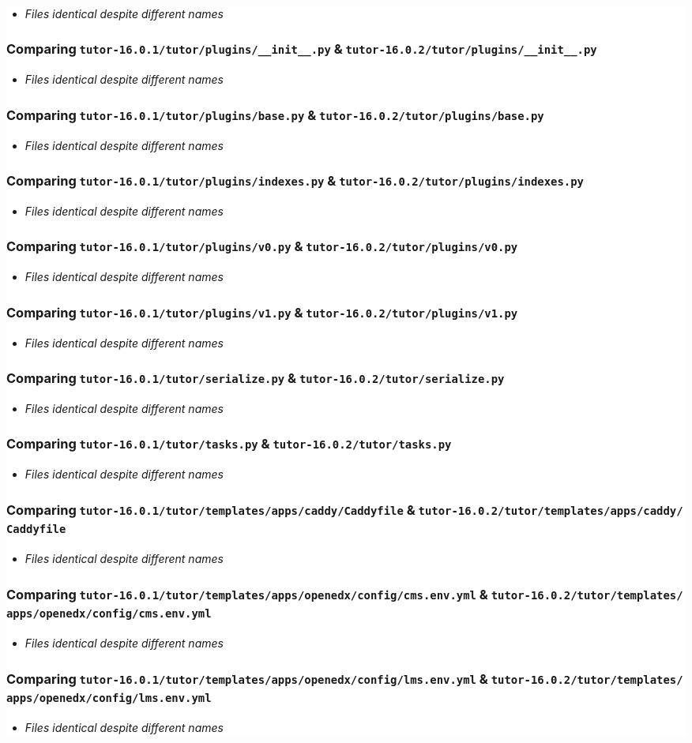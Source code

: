  * *Files identical despite different names*

### Comparing `tutor-16.0.1/tutor/plugins/__init__.py` & `tutor-16.0.2/tutor/plugins/__init__.py`

 * *Files identical despite different names*

### Comparing `tutor-16.0.1/tutor/plugins/base.py` & `tutor-16.0.2/tutor/plugins/base.py`

 * *Files identical despite different names*

### Comparing `tutor-16.0.1/tutor/plugins/indexes.py` & `tutor-16.0.2/tutor/plugins/indexes.py`

 * *Files identical despite different names*

### Comparing `tutor-16.0.1/tutor/plugins/v0.py` & `tutor-16.0.2/tutor/plugins/v0.py`

 * *Files identical despite different names*

### Comparing `tutor-16.0.1/tutor/plugins/v1.py` & `tutor-16.0.2/tutor/plugins/v1.py`

 * *Files identical despite different names*

### Comparing `tutor-16.0.1/tutor/serialize.py` & `tutor-16.0.2/tutor/serialize.py`

 * *Files identical despite different names*

### Comparing `tutor-16.0.1/tutor/tasks.py` & `tutor-16.0.2/tutor/tasks.py`

 * *Files identical despite different names*

### Comparing `tutor-16.0.1/tutor/templates/apps/caddy/Caddyfile` & `tutor-16.0.2/tutor/templates/apps/caddy/Caddyfile`

 * *Files identical despite different names*

### Comparing `tutor-16.0.1/tutor/templates/apps/openedx/config/cms.env.yml` & `tutor-16.0.2/tutor/templates/apps/openedx/config/cms.env.yml`

 * *Files identical despite different names*

### Comparing `tutor-16.0.1/tutor/templates/apps/openedx/config/lms.env.yml` & `tutor-16.0.2/tutor/templates/apps/openedx/config/lms.env.yml`

 * *Files identical despite different names*
